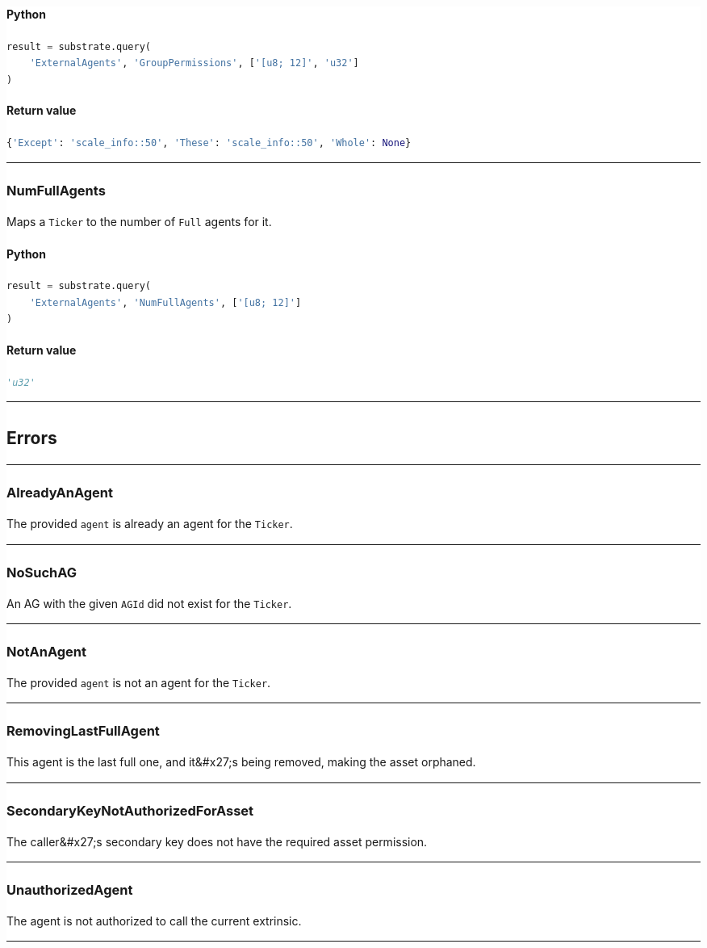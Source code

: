 #### Python
```python
result = substrate.query(
    'ExternalAgents', 'GroupPermissions', ['[u8; 12]', 'u32']
)
```

#### Return value
```python
{'Except': 'scale_info::50', 'These': 'scale_info::50', 'Whole': None}
```
---------
### NumFullAgents
 Maps a `Ticker` to the number of `Full` agents for it.

#### Python
```python
result = substrate.query(
    'ExternalAgents', 'NumFullAgents', ['[u8; 12]']
)
```

#### Return value
```python
'u32'
```
---------
## Errors

---------
### AlreadyAnAgent
The provided `agent` is already an agent for the `Ticker`.

---------
### NoSuchAG
An AG with the given `AGId` did not exist for the `Ticker`.

---------
### NotAnAgent
The provided `agent` is not an agent for the `Ticker`.

---------
### RemovingLastFullAgent
This agent is the last full one, and it&\#x27;s being removed,
making the asset orphaned.

---------
### SecondaryKeyNotAuthorizedForAsset
The caller&\#x27;s secondary key does not have the required asset permission.

---------
### UnauthorizedAgent
The agent is not authorized to call the current extrinsic.

---------